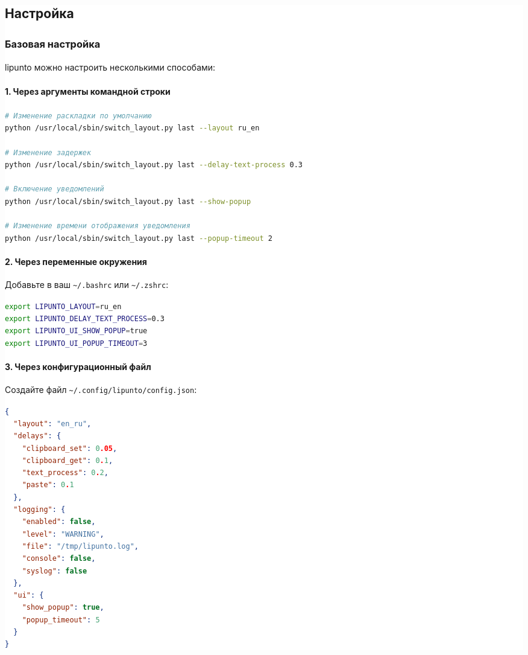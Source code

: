 ## Настройка

### Базовая настройка

lipunto можно настроить несколькими способами:

#### 1. Через аргументы командной строки

```bash
# Изменение раскладки по умолчанию
python /usr/local/sbin/switch_layout.py last --layout ru_en

# Изменение задержек
python /usr/local/sbin/switch_layout.py last --delay-text-process 0.3

# Включение уведомлений
python /usr/local/sbin/switch_layout.py last --show-popup

# Изменение времени отображения уведомления
python /usr/local/sbin/switch_layout.py last --popup-timeout 2
```

#### 2. Через переменные окружения

Добавьте в ваш `~/.bashrc` или `~/.zshrc`:

```bash
export LIPUNTO_LAYOUT=ru_en
export LIPUNTO_DELAY_TEXT_PROCESS=0.3
export LIPUNTO_UI_SHOW_POPUP=true
export LIPUNTO_UI_POPUP_TIMEOUT=3
```

#### 3. Через конфигурационный файл

Создайте файл `~/.config/lipunto/config.json`:

```json
{
  "layout": "en_ru",
  "delays": {
    "clipboard_set": 0.05,
    "clipboard_get": 0.1,
    "text_process": 0.2,
    "paste": 0.1
  },
  "logging": {
    "enabled": false,
    "level": "WARNING",
    "file": "/tmp/lipunto.log",
    "console": false,
    "syslog": false
  },
  "ui": {
    "show_popup": true,
    "popup_timeout": 5
  }
}
```
